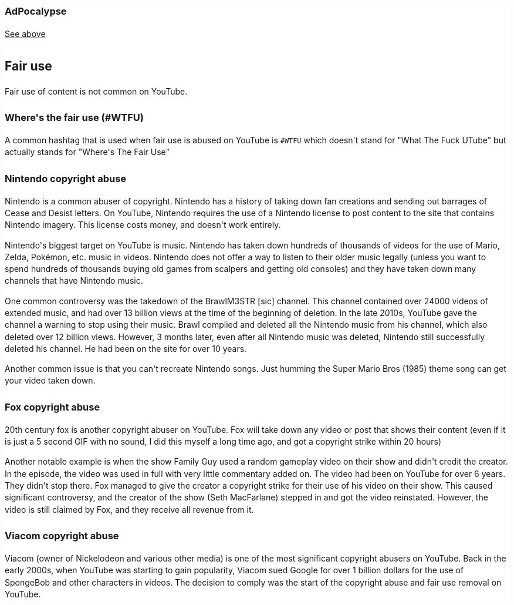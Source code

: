 ### AdPocalypse

[See above](#The-adpocalypse-(2016-Present))

## Fair use

Fair use of content is not common on YouTube.

### Where's the fair use (#WTFU)

A common hashtag that is used when fair use is abused on YouTube is `#WTFU` which doesn't stand for "What The Fuck UTube" but actually stands for "Where's The Fair Use"

### Nintendo copyright abuse

Nintendo is a common abuser of copyright. Nintendo has a history of taking down fan creations and sending out barrages of Cease and Desist letters. On YouTube, Nintendo requires the use of a Nintendo license to post content to the site that contains Nintendo imagery. This license costs money, and doesn't work entirely.

Nintendo's biggest target on YouTube is music. Nintendo has taken down hundreds of thousands of videos for the use of Mario, Zelda, Pokémon, etc. music in videos. Nintendo does not offer a way to listen to their older music legally (unless you want to spend hundreds of thousands buying old games from scalpers and getting old consoles) and they have taken down many channels that have Nintendo music.

One common controversy was the takedown of the BrawlM3STR [sic] channel. This channel contained over 24000 videos of extended music, and had over 13 billion views at the time of the beginning of deletion. In the late 2010s, YouTube gave the channel a warning to stop using their music. Brawl complied and deleted all the Nintendo music from his channel, which also deleted over 12 billion views. However, 3 months later, even after all Nintendo music was deleted, Nintendo still successfully deleted his channel. He had been on the site for over 10 years.

Another common issue is that you can't recreate Nintendo songs. Just humming the Super Mario Bros (1985) theme song can get your video taken down.

### Fox copyright abuse

20th century fox is another copyright abuser on YouTube. Fox will take down any video or post that shows their content (even if it is just a 5 second GIF with no sound, I did this myself a long time ago, and got a copyright strike within 20 hours) 

Another notable example is when the show Family Guy used a random gameplay video on their show and didn't credit the creator. In the episode, the video was used in full with very little commentary added on. The video had been on YouTube for over 6 years. They didn't stop there. Fox managed to give the creator a copyright strike for their use of his video on their show. This caused significant controversy, and the creator of the show (Seth MacFarlane) stepped in and got the video reinstated. However, the video is still claimed by Fox, and they receive all revenue from it.

### Viacom copyright abuse

Viacom (owner of Nickelodeon and various other media) is one of the most significant copyright abusers on YouTube. Back in the early 2000s, when YouTube was starting to gain popularity, Viacom sued Google for over 1 billion dollars for the use of SpongeBob and other characters in videos. The decision to comply was the start of the copyright abuse and fair use removal on YouTube.
